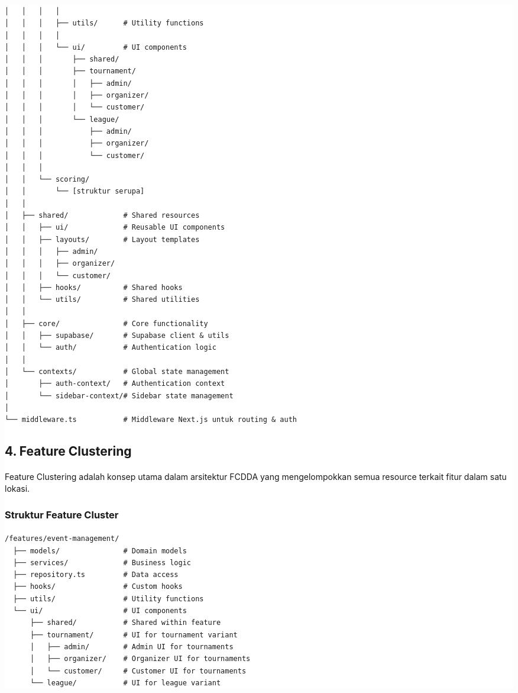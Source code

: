 ```
│   │   │   │
│   │   │   ├── utils/      # Utility functions
│   │   │   │
│   │   │   └── ui/         # UI components
│   │   │       ├── shared/
│   │   │       ├── tournament/
│   │   │       │   ├── admin/
│   │   │       │   ├── organizer/
│   │   │       │   └── customer/
│   │   │       └── league/
│   │   │           ├── admin/
│   │   │           ├── organizer/ 
│   │   │           └── customer/
│   │   │
│   │   └── scoring/
│   │       └── [struktur serupa]
│   │
│   ├── shared/             # Shared resources
│   │   ├── ui/             # Reusable UI components
│   │   ├── layouts/        # Layout templates
│   │   │   ├── admin/ 
│   │   │   ├── organizer/
│   │   │   └── customer/
│   │   ├── hooks/          # Shared hooks
│   │   └── utils/          # Shared utilities
│   │
│   ├── core/               # Core functionality
│   │   ├── supabase/       # Supabase client & utils
│   │   └── auth/           # Authentication logic
│   │
│   └── contexts/           # Global state management
│       ├── auth-context/   # Authentication context
│       └── sidebar-context/# Sidebar state management
│
└── middleware.ts           # Middleware Next.js untuk routing & auth
```

## 4. Feature Clustering

Feature Clustering adalah konsep utama dalam arsitektur FCDDA yang mengelompokkan semua resource terkait fitur dalam satu lokasi.

### Struktur Feature Cluster

```
/features/event-management/
  ├── models/               # Domain models
  ├── services/             # Business logic 
  ├── repository.ts         # Data access
  ├── hooks/                # Custom hooks
  ├── utils/                # Utility functions
  └── ui/                   # UI components
      ├── shared/           # Shared within feature
      ├── tournament/       # UI for tournament variant
      │   ├── admin/        # Admin UI for tournaments
      │   ├── organizer/    # Organizer UI for tournaments
      │   └── customer/     # Customer UI for tournaments
      └── league/           # UI for league variant
```
